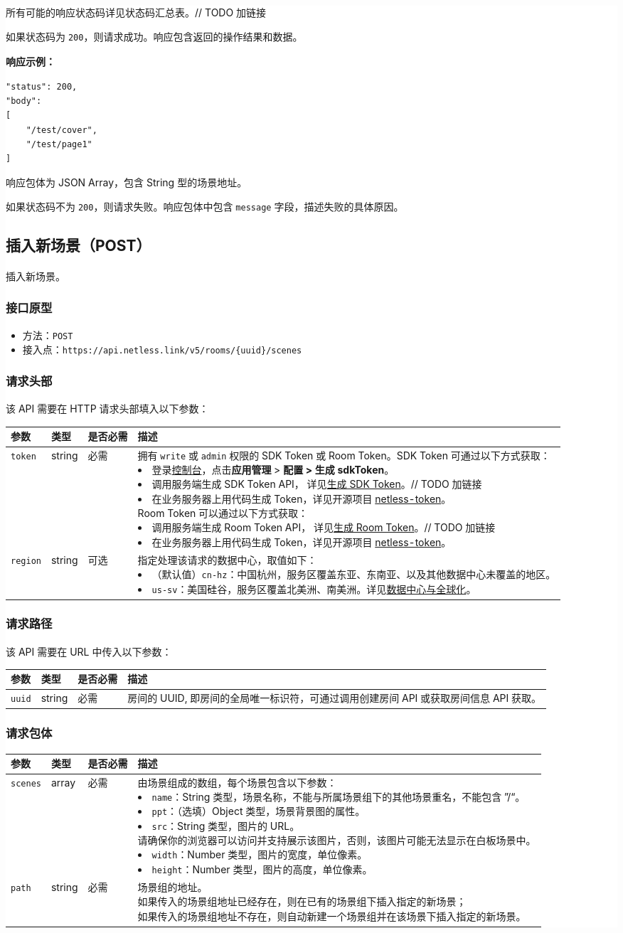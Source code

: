 所有可能的响应状态码详见状态码汇总表。// TODO 加链接

如果状态码为 `200`，则请求成功。响应包含返回的操作结果和数据。

**响应示例：**

```
"status": 200,
"body":
[
    "/test/cover",
    "/test/page1"
]
```

响应包体为 JSON Array，包含 String 型的场景地址。

如果状态码不为 `200`，则请求失败。响应包体中包含 `message` 字段，描述失败的具体原因。

## 插入新场景（POST）

插入新场景。

### 接口原型

- 方法：`POST`
- 接入点：`https://api.netless.link/v5/rooms/{uuid}/scenes`

### 请求头部

该 API 需要在 HTTP 请求头部填入以下参数：

| 参数     | 类型   | 是否必需 | 描述                                                         |
| :------- | :----- | :------- | :----------------------------------------------------------- |
| `token`    | string | 必需     | 拥有 `write` 或 `admin` 权限的 SDK Token 或 Room Token。SDK Token 可通过以下方式获取：<li>登录[控制台](https://console.netless.link/zh-CN/)，点击**应用管理** > **配置 > 生成 sdkToken**。</li><li>调用服务端生成 SDK Token API， 详见[生成 SDK Token](https://confluence.agoralab.co/pages/viewpage.action?pageId=711052694#id-4.1互动白板服务端RESTfulAPI-postsdktoken)。// TODO 加链接</li><li>在业务服务器上用代码生成 Token，详见开源项目 [netless-token](https://github.com/netless-io/netless-token)。<br>Room Token 可以通过以下方式获取：<li>调用服务端生成 Room Token API， 详见[生成 Room Token](https://confluence.agoralab.co/pages/viewpage.action?pageId=711052694#id-4.1互动白板服务端RESTfulAPI-postroomtoken)。// TODO 加链接</li><li>在业务服务器上用代码生成 Token，详见开源项目 [netless-token](https://github.com/netless-io/netless-token)。</li> |
| `region` | string | 可选     | 指定处理该请求的数据中心，取值如下：<li>（默认值）`cn-hz`：中国杭州，服务区覆盖东亚、东南亚、以及其他数据中心未覆盖的地区。</li><li>`us-sv`：美国硅谷，服务区覆盖北美洲、南美洲。详见[数据中心与全球化](https://developer.netless.link/javascript-zh/home/region-and-global)。</li> |

### 请求路径

该 API 需要在 URL 中传入以下参数：

| 参数   | 类型   | 是否必需 | 描述                                                         |
| :----- | :----- | :------- | :----------------------------------------------------------- |
| `uuid` | string | 必需     | 房间的 UUID, 即房间的全局唯一标识符，可通过调用创建房间 API 或获取房间信息 API 获取。 |

### 请求包体

| 参数     | 类型   | 是否必需 | 描述                                                         |
| :------- | :----- | :------- | :----------------------------------------------------------- |
| `scenes` | array  | 必需     | 由场景组成的数组，每个场景包含以下参数：<li>`name`：String 类型，场景名称，不能与所属场景组下的其他场景重名，不能包含 ”/“。</li><li>`ppt`：（选填）Object 类型，场景背景图的属性。</li><li>`src`：String 类型，图片的 URL。<div class="alert note">请确保你的浏览器可以访问并支持展示该图片，否则，该图片可能无法显示在白板场景中。</div></li><li>`width`：Number 类型，图片的宽度，单位像素。</li><li>`height`：Number 类型，图片的高度，单位像素。 |
| `path`   | string | 必需     | 场景组的地址。<div class="alert note">如果传入的场景组地址已经存在，则在已有的场景组下插入指定的新场景；<br>如果传入的场景组地址不存在，则自动新建一个场景组并在该场景下插入指定的新场景。</div> |
	